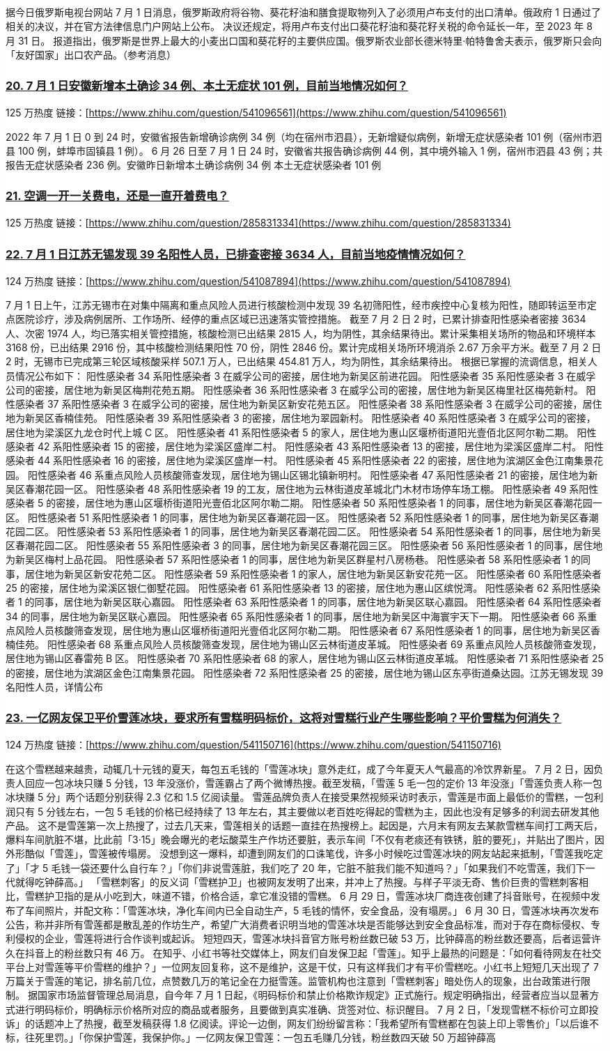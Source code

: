 据今日俄罗斯电视台网站 7 月 1 日消息，俄罗斯政府将谷物、葵花籽油和膳食提取物列入了必须用卢布支付的出口清单。俄政府 1 日通过了相关的决议，并在官方法律信息门户网站上公布。 决议还规定，将用卢布支付出口葵花籽油和葵花籽关税的命令延长一年，至 2023 年 8 月 31 日。 报道指出，俄罗斯是世界上最大的小麦出口国和葵花籽的主要供应国。俄罗斯农业部长德米特里·帕特鲁舍夫表示，俄罗斯只会向「友好国家」出口农产品。（参考消息）

### [20. 7 月 1 日安徽新增本土确诊 34 例、本土无症状 101 例，目前当地情况如何？](https://www.zhihu.com/question/541096561)
125 万热度 链接：[https://www.zhihu.com/question/541096561](https://www.zhihu.com/question/541096561)

2022 年 7 月 1 日 0 到 24 时，安徽省报告新增确诊病例 34 例（均在宿州市泗县），无新增疑似病例，新增无症状感染者 101 例（宿州市泗县 100 例，蚌埠市固镇县 1 例）。 6 月 26 日至 7 月 1 日 24 时，安徽省共报告确诊病例 44 例，其中境外输入 1 例，宿州市泗县 43 例；共报告无症状感染者 236 例。安徽昨日新增本土确诊病例 34 例 本土无症状感染者 101 例

### [21. 空调一开一关费电，还是一直开着费电？](https://www.zhihu.com/question/285831334)
125 万热度 链接：[https://www.zhihu.com/question/285831334](https://www.zhihu.com/question/285831334)



### [22. 7 月 1 日江苏无锡发现 39 名阳性人员，已排查密接 3634 人，目前当地疫情情况如何？](https://www.zhihu.com/question/541087894)
124 万热度 链接：[https://www.zhihu.com/question/541087894](https://www.zhihu.com/question/541087894)

7 月 1 日上午，江苏无锡市在对集中隔离和重点风险人员进行核酸检测中发现 39 名初筛阳性，经市疾控中心复核为阳性，随即转运至市定点医院诊疗，涉及病例居所、工作场所、经停的重点区域已迅速落实管控措施。 截至 7 月 2 日 2 时，已累计排查阳性感染者密接 3634 人、次密 1974 人，均已落实相关管控措施，核酸检测已出结果 2815 人，均为阴性，其余结果待出。累计采集相关场所的物品和环境样本 3168 份，已出结果 2916 份，其中核酸检测结果阳性 70 份，阴性 2846 份。累计完成相关场所环境消杀 2.67 万余平方米。截至 7 月 2 日 2 时，无锡市已完成第三轮区域核酸采样 507.1 万人，已出结果 454.81 万人，均为阴性，其余结果待出。 根据已掌握的流调信息，相关人员情况公布如下： 阳性感染者 34 系阳性感染者 3 在威孚公司的密接，居住地为新吴区前进花园。 阳性感染者 35 系阳性感染者 3 在威孚公司的密接，居住地为新吴区梅荆花苑五期。 阳性感染者 36 系阳性感染者 3 在威孚公司的密接，居住地为新吴区梅里社区梅苑新村。 阳性感染者 37 系阳性感染者 3 在威孚公司的密接，居住地为新吴区新安花苑五区。 阳性感染者 38 系阳性感染者 3 在威孚公司的密接，居住地为新吴区香楠佳苑。 阳性感染者 39 系阳性感染者 3 的密接，居住地为翠园新村。 阳性感染者 40 系阳性感染者 3 在威孚公司的密接，居住地为梁溪区九龙仓时代上城 C 区。 阳性感染者 41 系阳性感染者 5 的家人，居住地为惠山区堰桥街道阳光壹佰北区阿尔勒二期。 阳性感染者 42 系阳性感染者 15 的密接，居住地为梁溪区盛岸二村。 阳性感染者 43 系阳性感染者 13 的密接，居住地为梁溪区盛岸二村。 阳性感染者 44 系阳性感染者 16 的密接，居住地为梁溪区盛岸一村。 阳性感染者 45 系阳性感染者 22 的密接，居住地为滨湖区金色江南集景花园。 阳性感染者 46 系重点风险人员核酸筛查发现，居住地为锡山区锡北镇新明村。 阳性感染者 47 系阳性感染者 21 的密接，居住地为新吴区春潮花园一区。 阳性感染者 48 系阳性感染者 19 的工友，居住地为云林街道皮革城北门木材市场停车场工棚。 阳性感染者 49 系阳性感染者 5 的密接，居住地为惠山区堰桥街道阳光壹佰北区阿尔勒二期。 阳性感染者 50 系阳性感染者 1 的同事，居住地为新吴区春潮花园一区。 阳性感染者 51 系阳性感染者 1 的同事，居住地为新吴区春潮花园一区。 阳性感染者 52 系阳性感染者 1 的同事，居住地为新吴区春潮花园二区。 阳性感染者 53 系阳性感染者 1 的同事，居住地为新吴区春潮花园二区。 阳性感染者 54 系阳性感染者 1 的同事，居住地为新吴区春潮花园二区。 阳性感染者 55 系阳性感染者 3 的同事，居住地为新吴区春潮花园三区。 阳性感染者 56 系阳性感染者 1 的同事，居住地为新吴区梅村上品花园。 阳性感染者 57 系阳性感染者 1 的同事，居住地为新吴区群星村八房杨巷。 阳性感染者 58 系阳性感染者 1 的同事，居住地为新吴区新安花苑二区。 阳性感染者 59 系阳性感染者 1 的家人，居住地为新吴区新安花苑一区。 阳性感染者 60 系阳性感染者 25 的密接，居住地为梁溪区银仁御墅花园。 阳性感染者 61 系阳性感染者 13 的密接，居住地为惠山区缤悦湾。 阳性感染者 62 系阳性感染者 1 的同事，居住地为新吴区联心嘉园。 阳性感染者 63 系阳性感染者 1 的同事，居住地为新吴区联心嘉园。 阳性感染者 64 系阳性感染者 34 的同事，居住地为新吴区联心嘉园。 阳性感染者 65 系阳性感染者 1 的同事，居住地为新吴区中海寰宇天下一期。 阳性感染者 66 系重点风险人员核酸筛查发现，居住地为惠山区堰桥街道阳光壹佰北区阿尔勒二期。 阳性感染者 67 系阳性感染者 1 的同事，居住地为新吴区香楠佳苑。 阳性感染者 68 系重点风险人员核酸筛查发现，居住地为锡山区云林街道皮革城。 阳性感染者 69 系重点风险人员核酸筛查发现，居住地为锡山区春雷苑 B 区。 阳性感染者 70 系阳性感染者 68 的家人，居住地为锡山区云林街道皮革城。 阳性感染者 71 系阳性感染者 25 的密接，居住地为滨湖区金色江南集景花园。 阳性感染者 72 系阳性感染者 25 的密接，居住地为锡山区东亭街道桑达园。江苏无锡发现 39 名阳性人员，详情公布

### [23. 一亿网友保卫平价雪莲冰块，要求所有雪糕明码标价，这将对雪糕行业产生哪些影响？平价雪糕为何消失？](https://www.zhihu.com/question/541150716)
124 万热度 链接：[https://www.zhihu.com/question/541150716](https://www.zhihu.com/question/541150716)

在这个雪糕越来越贵，动辄几十元钱的夏天，每包五毛钱的「雪莲冰块」意外走红，成了今年夏天人气最高的冷饮界新星。 7 月 2 日，因负责人回应一包冰块只赚 5 分钱，13 年没涨价，雪莲霸占了两个微博热搜。截至发稿，「雪莲 5 毛一包的定价 13 年没涨」「雪莲负责人称一包冰块赚 5 分」两个话题分别获得 2.3 亿和 1.5 亿阅读量。 雪莲品牌负责人在接受果然视频采访时表示，雪莲是市面上最低价的雪糕，一包利润只有 5 分钱左右，一包 5 毛钱的价格已经持续了 13 年左右，其主要做以老百姓吃得起的雪糕为主，因此也没有足够多的利润去研发其他产品。 这不是雪莲第一次上热搜了，过去几天来，雪莲相关的话题一直挂在热搜榜上。起因是，六月末有网友去某款雪糕车间打工两天后，爆料车间肮脏不堪，比此前「3·15」晚会曝光的老坛酸菜生产作坊还要脏，表示车间「不仅有老痰还有铁锈，脏的要死」，并贴出了图片，因外形酷似「雪莲」，雪莲被传塌房。 没想到这一爆料，却遭到网友们的口诛笔伐，许多小时候吃过雪莲冰块的网友站起来抵制，「雪莲我吃定了」「才 5 毛钱一袋还要什么自行车？」「你们非说雪莲脏，我们吃了 20 年，它脏不脏我们能不知道吗？」「如果我们不吃雪莲，我们下一代就得吃钟薛高。」 「雪糕刺客」的反义词「雪糕护卫」也被网友发明了出来，并冲上了热搜。与样子平淡无奇、售价巨贵的雪糕刺客相比，雪糕护卫指的是从小吃到大，味道不错，价格合适，拿它准没错的雪糕。 6 月 29 日，雪莲冰块厂商连夜创建了抖音账号，在视频中发布了车间照片，并配文称：「雪莲冰块，净化车间内已全自动生产，5 毛钱的情怀，安全食品，没有塌房。」 6 月 30 日，雪莲冰块再次发布公告，称并非所有雪莲都是散乱差的作坊生产，希望广大消费者识明当地的雪莲冰块是否能够达到安全食品标准，而对于存在商标侵权、专利侵权的企业，雪莲将进行合作谈判或起诉。 短短四天，雪莲冰块抖音官方账号粉丝数已破 53 万，比钟薛高的粉丝数还要高，后者运营许久在抖音上的粉丝数只有 46 万。 在知乎、小红书等社交媒体上，网友们自发保卫起「雪莲」。知乎上最热的问题是：「如何看待网友在社交平台上对雪莲等平价雪糕的维护？」一位网友回复称，这不是维护，这是干仗，只有这样我们才有平价雪糕吃。小红书上短短几天出现了 7 万篇关于雪莲的笔记，排名前几位，点赞数几万的笔记全在力挺雪莲。监管机构也注意到「雪糕刺客」暗处伤人的现象，出台政策进行限制。 据国家市场监督管理总局消息，自今年 7 月 1 日起，《明码标价和禁止价格欺诈规定》正式施行。规定明确指出，经营者应当以显著方式进行明码标价，明确标示价格所对应的商品或者服务，且要做到真实准确、货签对位、标识醒目。 7 月 2 日，「发现雪糕不标价可立即投诉」的话题冲上了热搜，截至发稿获得 1.8 亿阅读。评论一边倒，网友们纷纷留言称：「我希望所有雪糕都在包装上印上零售价」「以后谁不标，往死里罚。」「你保护雪莲，我保护你。」一亿网友保卫雪莲：一包五毛赚几分钱，粉丝数四天破 50 万超钟薛高

